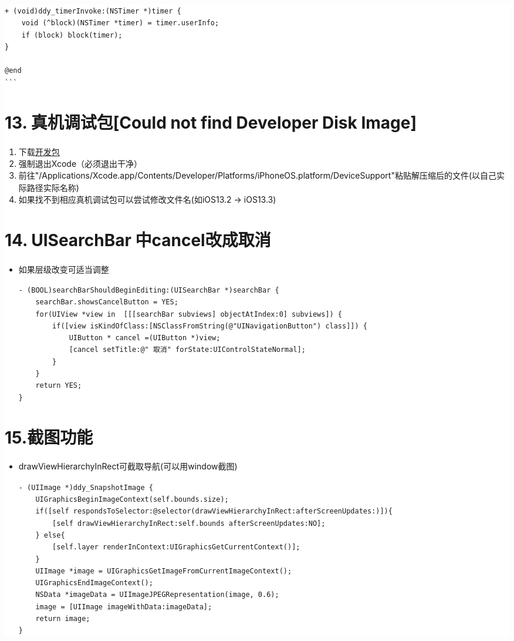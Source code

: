 	+ (void)ddy_timerInvoke:(NSTimer *)timer {
	    void (^block)(NSTimer *timer) = timer.userInfo;
	    if (block) block(timer);
	}
	
	@end
	```


# 13. 真机调试包[Could not find Developer Disk Image]

1. 下载[开发包](https://www.lanzous.com/b923289)
2. 强制退出Xcode（必须退出干净）
3. 前往"/Applications/Xcode.app/Contents/Developer/Platforms/iPhoneOS.platform/DeviceSupport"粘贴解压缩后的文件(以自己实际路径实际名称)
4. 如果找不到相应真机调试包可以尝试修改文件名(如iOS13.2 -> iOS13.3)

# 14. UISearchBar 中cancel改成取消

* 如果层级改变可适当调整

	```
	- (BOOL)searchBarShouldBeginEditing:(UISearchBar *)searchBar {
	    searchBar.showsCancelButton = YES;
	    for(UIView *view in  [[[searchBar subviews] objectAtIndex:0] subviews]) {
	        if([view isKindOfClass:[NSClassFromString(@"UINavigationButton") class]]) {
	            UIButton * cancel =(UIButton *)view;
	            [cancel setTitle:@" 取消" forState:UIControlStateNormal];
	        }
	    }
	    return YES;
	}
	```

# 15.截图功能

* drawViewHierarchyInRect可截取导航(可以用window截图)
	
	```
	- (UIImage *)ddy_SnapshotImage {
	    UIGraphicsBeginImageContext(self.bounds.size);
	    if([self respondsToSelector:@selector(drawViewHierarchyInRect:afterScreenUpdates:)]){
	        [self drawViewHierarchyInRect:self.bounds afterScreenUpdates:NO];
	    } else{
	        [self.layer renderInContext:UIGraphicsGetCurrentContext()];
	    }
	    UIImage *image = UIGraphicsGetImageFromCurrentImageContext();
	    UIGraphicsEndImageContext();
	    NSData *imageData = UIImageJPEGRepresentation(image, 0.6);
	    image = [UIImage imageWithData:imageData];
	    return image;
	}
	```
	